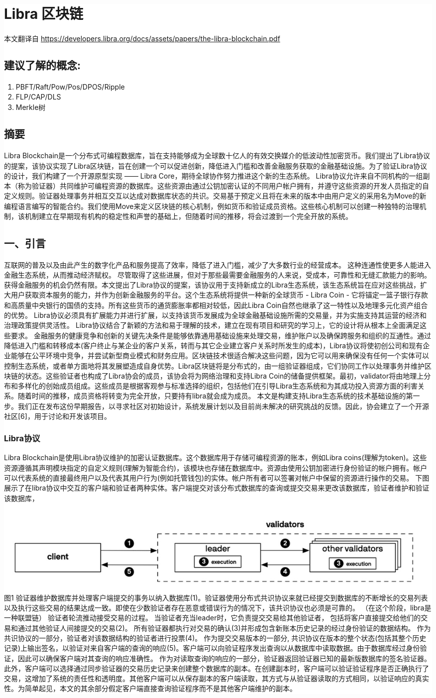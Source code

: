 # Libra 区块链
本文翻译自  https://developers.libra.org/docs/assets/papers/the-libra-blockchain.pdf
## 建议了解的概念:
1. PBFT/Raft/Pow/Pos/DPOS/Ripple
2. FLP/CAP/DLS
3. Merkle树
## 摘要
Libra Blockchain是一个分布式可编程数据库，旨在支持能够成为全球数十亿人的有效交换媒介的低波动性加密货币。我们提出了Libra协议的提案，该协议实现了Libra区块链，旨在创建一个可以促进创新，降低进入门槛和改善金融服务获取的金融基础设施。为了验证Libra协议的设计，我们构建了一个开源原型实现 —— Libra Core，期待全球协作努力推进这个新的生态系统。
 Libra协议允许来自不同机构的一组副本（称为验证器）共同维护可编程资源的数据库。这些资源由通过公钥加密认证的不同用户帐户拥有，并遵守这些资源的开发人员指定的自定义规则。验证器处理事务并相互交互以达成对数据库状态的共识。交易基于预定义且将在未来的版本中由用户定义的采用名为Move的新编程语言编写的智能合约。我们使用Move来定义区块链的核心机制，例如货币和验证成员资格。这些核心机制可以创建一种独特的治理机制，该机制建立在早期现有机构的稳定性和声誉的基础上，但随着时间的推移，将会过渡到一个完全开放的系统。

## 一、引言
互联网的普及以及由此产生的数字化产品和服务提高了效率，降低了进入门槛，减少了大多数行业的经营成本。 这种连通性使更多人能进入金融生态系统，从而推动经济赋权。 尽管取得了这些进展，但对于那些最需要金融服务的人来说，受成本，可靠性和无缝汇款能力的影响。获得金融服务的机会仍然有限。本文提出了Libra协议的提案，该协议用于支持新成立的Libra生态系统，该生态系统旨在应对这些挑战，扩大用户获取资本服务的能力，并作为创新金融服务的平台。这个生态系统将提供一种新的全球货币 - Libra Coin - 它将锚定一篮子银行存款和高质量中央银行的国债的支持。所有这些货币的通货膨胀率都相对较低，因此Libra Coin自然也继承了这一特性以及地理多元化资产组合的优势。 
Libra协议必须具有扩展能力并进行扩展，以支持该货币发展成为全球金融基础设施所需的交易量，并为实施支持其运营的经济和治理政策提供灵活性。 Libra协议结合了新颖的方法和易于理解的技术，建立在现有项目和研究的学习上，它的设计将从根本上全面满足这些要求。
金融服务的健康竞争和创新的关键先决条件是能够依靠通用基础设施来处理交易，维护账户以及确保跨服务和组织的互通性。通过降低进入门槛和转移成本(客户终止与某企业的客户关系，转而与其它企业建立客户关系时所发生的成本)，Libra协议将使初创公司和现有企业能够在公平环境中竞争，并尝试新型商业模式和财务应用。区块链技术很适合解决这些问题，因为它可以用来确保没有任何一个实体可以控制生态系统，或者单方面地将其发展塑造成自身优势。Libra区块链将是分布式的，由一组验证器组成，它们协同工作以处理事务并维护区块链的状态。这些验证者也构成了Libra协会的成员，该协会将为网络治理和支持Libra Coin的储备提供框架。最初，validator将由地理上分布和多样化的创始成员组成。这些成员是根据客观参与标准选择的组织，包括他们在引导Libra生态系统和为其成功投入资源方面的利害关系。随着时间的推移，成员资格将转变为完全开放，只要持有libra就会成为成员。
本文是构建支持Libra生态系统的技术基础设施的第一步。我们正在发布这份早期报告，以寻求社区对初始设计，系统发展计划以及目前尚未解决的研究挑战的反馈。因此，协会建立了一个开源社区[6]，用于讨论和开发该项目。
### Libra协议
Libra Blockchain是使用Libra协议维护的加密认证数据库。这个数据库用于存储可编程资源的账本，例如Libra coins(理解为token)。这些资源遵循其声明模块指定的自定义规则(理解为智能合约)，该模块也存储在数据库中。资源由使用公钥加密进行身份验证的帐户拥有。帐户可以代表系统的直接最终用户以及代表其用户行为(例如托管钱包)的实体。帐户所有者可以签署对帐户中保留的资源进行操作的交易。
下图展示了在libra协议中交互的客户端和验证者两种实体。客户端提交对该分布式数据库的查询或提交交易来更改该数据库，验证者维护和验证该数据库，
![](media/15831173787580/15831175970578.jpg)            
图1
验证器维护数据库并处理客户端提交的事务以纳入数据库(1)。验证器使用分布式共识协议来就已经提交到数据库的不断增长的交易列表以及执行这些交易的结果达成一致。即使在少数验证者存在恶意或错误行为的情况下，该共识协议也必须是可靠的。
（在这个阶段，libra是一种联盟链）
验证者轮流推动接受交易的过程。
当验证者充当leader时，它负责提交交易给其他验证者， 包括将客户直接提交给他们的交易和通过其他验证人间接提交的交易(2)。
所有验证器都执行对交易的确认(3)并形成包含新账本历史记录的经过身份验证的数据结构。
作为共识协议的一部分，验证者对该数据结构的验证者进行投票(4)。
作为提交交易版本的一部分, 共识协议在版本的整个状态(包括其整个历史记录)上输出签名，以验证对来自客户端的查询的响应(5)。客户端可以向验证程序发出查询以从数据库中读取数据。由于数据库经过身份验证，因此可以确保客户端对其查询的响应准确性。
作为对读取查询的响应的一部分，验证器返回验证器已知的最新版数据库的签名验证器。
此外，客户端可以选择通过同步验证器的交易历史记录来创建整个数据库的副本。在创建副本时，客户端可以验证验证程序是否正确执行了交易，这增加了系统的责任性和透明度。其他客户端可以从保存副本的客户端读取，其方式与从验证器读取的方式相同，以验证响应的真实性。为简单起见，本文的其余部分假定客户端直接查询验证程序而不是其他客户端维护的副本。
